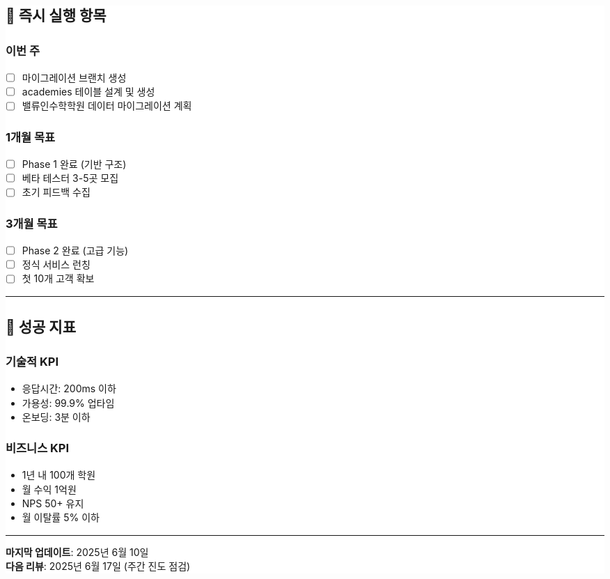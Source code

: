 
## 📝 즉시 실행 항목

### **이번 주**
- [ ] 마이그레이션 브랜치 생성
- [ ] academies 테이블 설계 및 생성
- [ ] 밸류인수학학원 데이터 마이그레이션 계획

### **1개월 목표**
- [ ] Phase 1 완료 (기반 구조)
- [ ] 베타 테스터 3-5곳 모집
- [ ] 초기 피드백 수집

### **3개월 목표**
- [ ] Phase 2 완료 (고급 기능)
- [ ] 정식 서비스 런칭
- [ ] 첫 10개 고객 확보

---

## 🏁 성공 지표

### **기술적 KPI**
- 응답시간: 200ms 이하
- 가용성: 99.9% 업타임
- 온보딩: 3분 이하

### **비즈니스 KPI**
- 1년 내 100개 학원
- 월 수익 1억원
- NPS 50+ 유지
- 월 이탈률 5% 이하

---

**마지막 업데이트**: 2025년 6월 10일  
**다음 리뷰**: 2025년 6월 17일 (주간 진도 점검)
